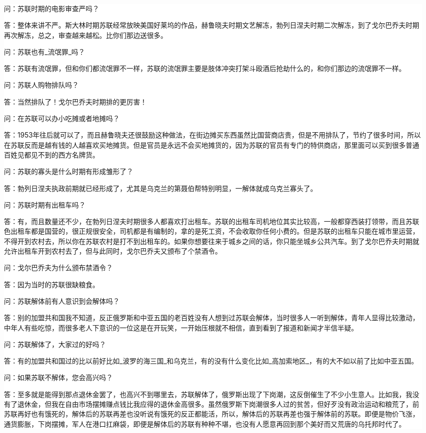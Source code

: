 问：苏联时期的电影审查严吗？

答：整体来讲不严。斯大林时期苏联经常放映美国好莱坞的作品，赫鲁晓夫时期文艺解冻，勃列日涅夫时期二次解冻，到了戈尔巴乔夫时期再次解冻，总之，审查越来越松。比你们那边送很多。

问：苏联也有_流氓罪_吗？

答：苏联有流氓罪，但和你们都流氓罪不一样，苏联的流氓罪主要是肢体冲突打架斗殴酒后抢劫什么的，和你们那边的流氓罪不一样。

问：苏联人购物排队吗？

答：当然排队了！戈尔巴乔夫时期排的更厉害！

问：在苏联可以办小吃摊或者地摊吗？

答：1953年往后就可以了，而且赫鲁晓夫还很鼓励这种做法，在街边摊买东西虽然比国营商店贵，但是不用排队了，节约了很多时间，所以在苏联反而是越有钱的人越喜欢买地摊货。但是官员是永远不会买地摊货的，因为苏联的官员有专门的特供商店，那里面可以买到很多普通百姓见都见不到的西方名牌货。

问：苏联的寡头是什么时期有形成雏形了？

答：勃列日涅夫执政前期就已经形成了，尤其是乌克兰的第聂伯帮特别明显，一解体就成乌克兰寡头了。

问：苏联时期有出租车吗？

答：有，而且数量还不少，在勃列日涅夫时期很多人都喜欢打出租车。苏联的出租车司机地位其实比较高，一般都穿西装打领带，而且苏联色出租车都是国营的，很正规很安全，司机都是有编制的，拿的是死工资，不会收取你任何小费的。但是苏联的出租车只能在城市里运营，不得开到农村去，所以你在苏联农村是打不到出租车的。如果你想要往来于城乡之间的话，你只能坐城乡公共汽车。到了戈尔巴乔夫时期就允许出租车开到农村去了，但与此同时，戈尔巴乔夫又颁布了个禁酒令。

问：戈尔巴乔夫为什么颁布禁酒令？

答：因为当时的苏联很缺粮食。

问：苏联解体前有人意识到会解体吗？

答：别的加盟共和国我不知道，反正俄罗斯和中亚五国的老百姓没有人想到过苏联会解体，当时很多人一听到解体，青年人显得比较激动，中年人有些吃惊，而很多老人下意识的一位这是在开玩笑，一开始压根就不相信，直到看到了报道和新闻才半信半疑。

问：苏联解体了，大家过的好吗？

答：有的加盟共和国过的比以前好比如_波罗的海三国_和乌克兰，有的没有什么变化比如_高加索地区_，有的大不如以前了比如中亚五国。

问：如果苏联不解体，您会高兴吗？

答：至多就是能得到那点退休金罢了，也高兴不到哪里去，苏联解体了，俄罗斯出现了下岗潮，这反倒催生了不少小生意人。比如我，我没有了退休金，但我在自由市场摆摊赚点钱比我应得的退休金高很多。虽然俄罗斯下岗潮很多人过的贫苦，但好歹没有政治运动和粮荒了，前苏联再好也有饿死的，解体后的苏联再差也没听说有饿死的反正都能活，所以，解体后的苏联再差也强于解体前的苏联。即便是物价飞涨，通货膨胀，下岗摆摊，军人在港口扛麻袋，即便是解体后的苏联有种种不堪，也没有人愿意再回到那个美好而又荒唐的乌托邦时代了。


